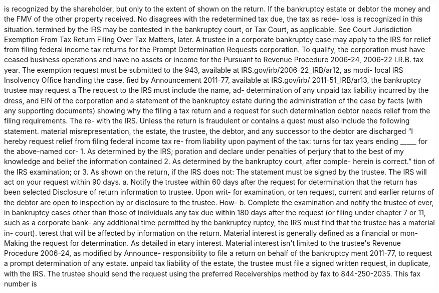is recognized by the shareholder, but only to the extent of
                                                                   shown on the return. If the bankruptcy estate or debtor
the money and the FMV of the other property received. No
                                                                   disagrees with the redetermined tax due, the tax as rede-
loss is recognized in this situation.
                                                                   termined by the IRS may be contested in the bankruptcy
                                                                   court, or Tax Court, as applicable. See Court Jurisdiction
Exemption From Tax Return Filing                                   Over Tax Matters, later.
A trustee in a corporate bankruptcy case may apply to the
IRS for relief from filing federal income tax returns for the      Prompt Determination Requests
corporation. To qualify, the corporation must have ceased
business operations and have no assets or income for the           Pursuant to Revenue Procedure 2006-24, 2006-22 I.R.B.
tax year. The exemption request must be submitted to the           943, available at IRS.gov/irb/2006-22_IRB/ar12, as modi-
local IRS Insolvency Office handling the case.                     fied by Announcement 2011-77, available at IRS.gov/irb/
                                                                   2011-51_IRB/ar13, the bankruptcy trustee may request a
   The request to the IRS must include the name, ad-               determination of any unpaid tax liability incurred by the
dress, and EIN of the corporation and a statement of the           bankruptcy estate during the administration of the case by
facts (with any supporting documents) showing why the              filing a tax return and a request for such determination
debtor needs relief from the filing requirements. The re-          with the IRS. Unless the return is fraudulent or contains a
quest must also include the following statement.                   material misrepresentation, the estate, the trustee, the
                                                                   debtor, and any successor to the debtor are discharged
   “I hereby request relief from filing federal income tax re-     from liability upon payment of the tax:
turns for tax years ending _____ for the above-named cor-           1. As determined by the IRS;
poration and declare under penalties of perjury that to the
best of my knowledge and belief the information contained           2. As determined by the bankruptcy court, after comple-
herein is correct.”                                                    tion of the IRS examination; or
                                                                    3. As shown on the return, if the IRS does not:
   The statement must be signed by the trustee. The IRS
will act on your request within 90 days.                                a. Notify the trustee within 60 days after the request
                                                                           for determination that the return has been selected
Disclosure of return information to trustee. Upon writ-                    for examination, or
ten request, current and earlier returns of the debtor are
open to inspection by or disclosure to the trustee. How-                b. Complete the examination and notify the trustee of
ever, in bankruptcy cases other than those of individuals                  any tax due within 180 days after the request (or
filing under chapter 7 or 11, such as a corporate bank-                    any additional time permitted by the bankruptcy
ruptcy, the IRS must find that the trustee has a material in-              court).
terest that will be affected by information on the return.
Material interest is generally defined as a financial or mon-      Making the request for determination. As detailed in
etary interest. Material interest isn't limited to the trustee's   Revenue Procedure 2006-24, as modified by Announce-
responsibility to file a return on behalf of the bankruptcy        ment 2011-77, to request a prompt determination of any
estate.                                                            unpaid tax liability of the estate, the trustee must file a
                                                                   signed written request, in duplicate, with the IRS. The
                                                                   trustee should send the request using the preferred
Receiverships                                                      method by fax to 844-250-2035. This fax number is